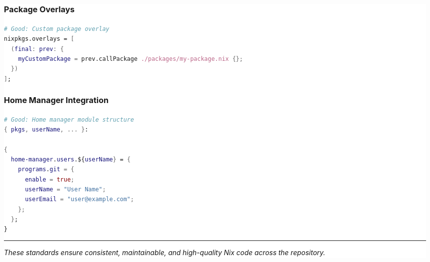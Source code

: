 ### Package Overlays
```nix
# Good: Custom package overlay
nixpkgs.overlays = [
  (final: prev: {
    myCustomPackage = prev.callPackage ./packages/my-package.nix {};
  })
];
```

### Home Manager Integration
```nix
# Good: Home manager module structure
{ pkgs, userName, ... }:

{
  home-manager.users.${userName} = {
    programs.git = {
      enable = true;
      userName = "User Name";
      userEmail = "user@example.com";
    };
  };
}
```

---

*These standards ensure consistent, maintainable, and high-quality Nix code across the repository.*